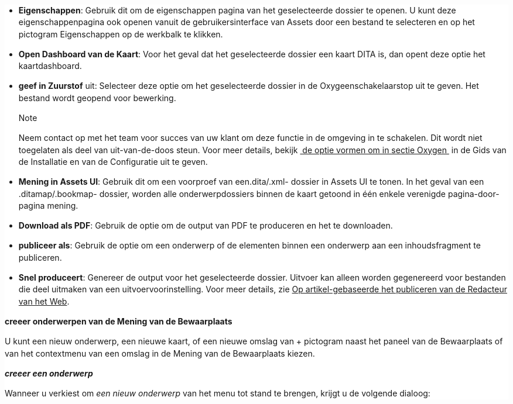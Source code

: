 - **Eigenschappen**: Gebruik dit om de eigenschappen pagina van het geselecteerde dossier te openen. U kunt deze eigenschappenpagina ook openen vanuit de gebruikersinterface van Assets door een bestand te selecteren en op het pictogram Eigenschappen op de werkbalk te klikken.

- **Open Dashboard van de Kaart**: Voor het geval dat het geselecteerde dossier een kaart DITA is, dan opent deze optie het kaartdashboard.

- **geef in Zuurstof** uit: Selecteer deze optie om het geselecteerde dossier in de Oxygeenschakelaarstop uit te geven. Het bestand wordt geopend voor bewerking.

  >[!NOTE]
  >
  >Neem contact op met het team voor succes van uw klant om deze functie in de omgeving in te schakelen. Dit wordt niet toegelaten als deel van uit-van-de-doos steun. Voor meer details, bekijk [&#x200B; de optie vormen om in sectie Oxygen &#x200B;](/help/product-guide/cs-install-guide/conf-edit-in-oxygen.md) in de Gids van de Installatie en van de Configuratie uit te geven.


- **Mening in Assets UI**: Gebruik dit om een voorproef van een.dita/.xml- dossier in Assets UI te tonen. In het geval van een .ditamap/.bookmap- dossier, worden alle onderwerpdossiers binnen de kaart getoond in één enkele verenigde pagina-door-pagina mening.

- **Download als PDF**: Gebruik de optie om de output van PDF te produceren en het te downloaden.

- **publiceer als**: Gebruik de optie om een onderwerp of de elementen binnen een onderwerp aan een inhoudsfragment te publiceren.

- **Snel produceert**: Genereer de output voor het geselecteerde dossier. Uitvoer kan alleen worden gegenereerd voor bestanden die deel uitmaken van een uitvoervoorinstelling. Voor meer details, zie [&#x200B; Op artikel-gebaseerde het publiceren van de Redacteur van het Web &#x200B;](web-editor-article-publishing.md#id218CK0U019I).


**creeer onderwerpen van de Mening van de Bewaarplaats**

U kunt een nieuw onderwerp, een nieuwe kaart, of een nieuwe omslag van + pictogram naast het paneel van de Bewaarplaats of van het contextmenu van een omslag in de Mening van de Bewaarplaats kiezen.

***creeer een onderwerp***

Wanneer u verkiest om *een nieuw onderwerp* van het menu tot stand te brengen, krijgt u de volgende dialoog:
